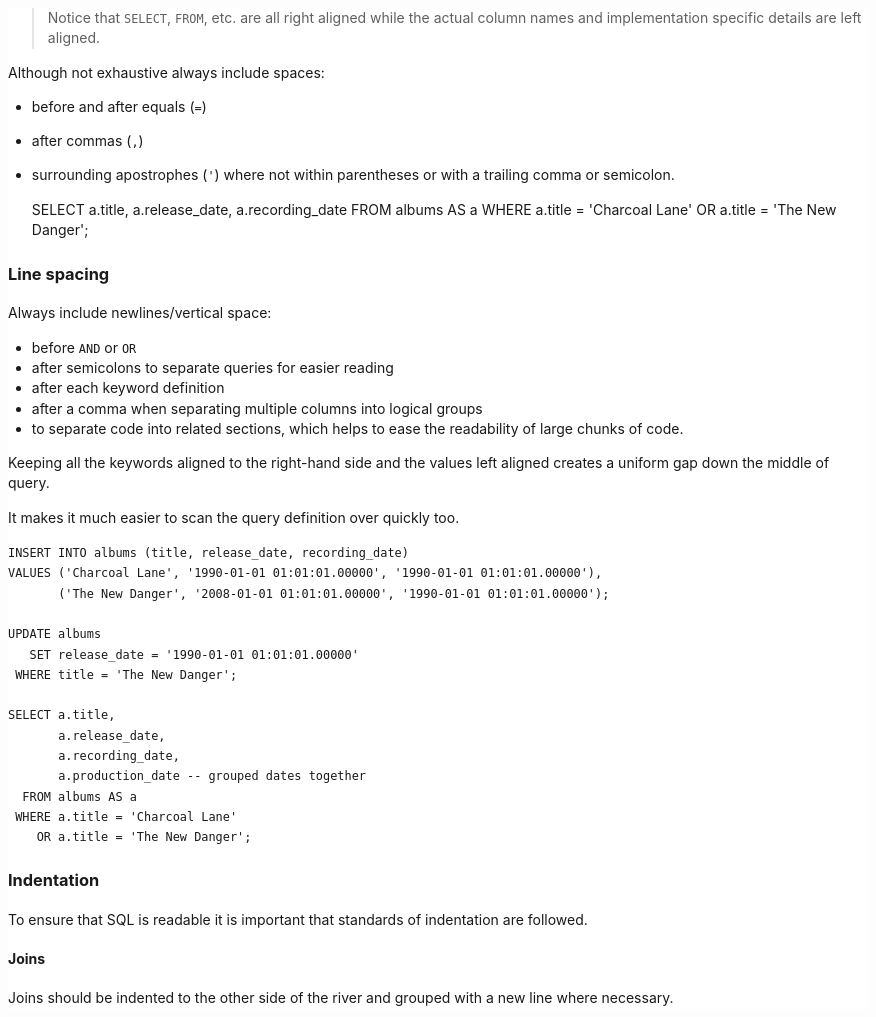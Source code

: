 >Notice that `SELECT`, `FROM`, etc. are all right aligned while the actual column names and implementation specific 
>details are left aligned.

Although not exhaustive always include spaces:

- before and after equals (`=`)
- after commas (`,`)
- surrounding apostrophes (`'`) where not within parentheses or with a trailing comma or semicolon.


    SELECT a.title, a.release_date, a.recording_date
      FROM albums AS a
     WHERE a.title = 'Charcoal Lane'
        OR a.title = 'The New Danger';

### Line spacing

Always include newlines/vertical space:

- before `AND` or `OR`
- after semicolons to separate queries for easier reading
- after each keyword definition
- after a comma when separating multiple columns into logical groups
- to separate code into related sections, which helps to ease the readability of large chunks of code.

Keeping all the keywords aligned to the right-hand side and the values left aligned creates a uniform gap down the 
middle of query. 

It makes it much easier to scan the query definition over quickly too.

    INSERT INTO albums (title, release_date, recording_date)
    VALUES ('Charcoal Lane', '1990-01-01 01:01:01.00000', '1990-01-01 01:01:01.00000'),
           ('The New Danger', '2008-01-01 01:01:01.00000', '1990-01-01 01:01:01.00000');
           
    UPDATE albums
       SET release_date = '1990-01-01 01:01:01.00000'
     WHERE title = 'The New Danger';
     
    SELECT a.title,
           a.release_date,
           a.recording_date,
           a.production_date -- grouped dates together
      FROM albums AS a
     WHERE a.title = 'Charcoal Lane'
        OR a.title = 'The New Danger';
        
### Indentation

To ensure that SQL is readable it is important that standards of indentation are followed.

#### Joins

Joins should be indented to the other side of the river and grouped with a new line where necessary.
